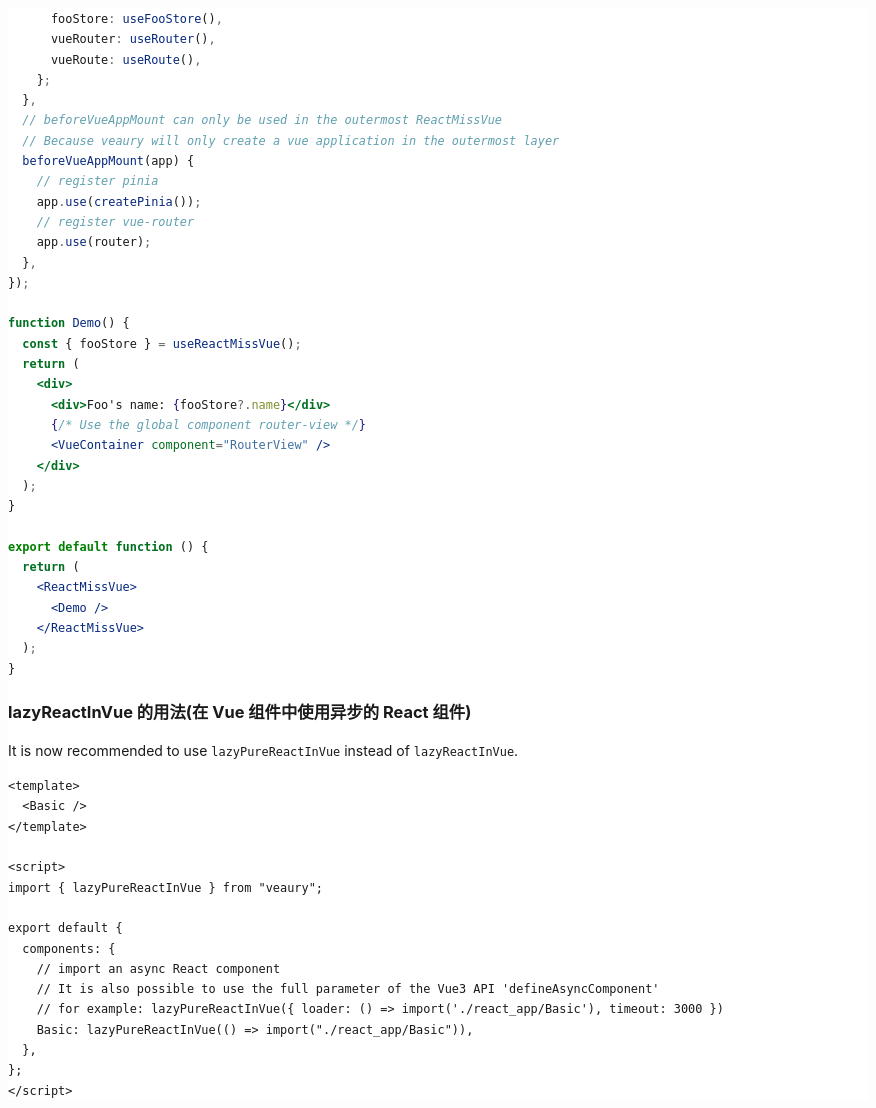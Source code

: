 ```jsx
      fooStore: useFooStore(),
      vueRouter: useRouter(),
      vueRoute: useRoute(),
    };
  },
  // beforeVueAppMount can only be used in the outermost ReactMissVue
  // Because veaury will only create a vue application in the outermost layer
  beforeVueAppMount(app) {
    // register pinia
    app.use(createPinia());
    // register vue-router
    app.use(router);
  },
});

function Demo() {
  const { fooStore } = useReactMissVue();
  return (
    <div>
      <div>Foo's name: {fooStore?.name}</div>
      {/* Use the global component router-view */}
      <VueContainer component="RouterView" />
    </div>
  );
}

export default function () {
  return (
    <ReactMissVue>
      <Demo />
    </ReactMissVue>
  );
}
```

### lazyReactInVue 的用法(在 Vue 组件中使用异步的 React 组件)

It is now recommended to use `lazyPureReactInVue` instead of `lazyReactInVue`.

```vue
<template>
  <Basic />
</template>

<script>
import { lazyPureReactInVue } from "veaury";

export default {
  components: {
    // import an async React component
    // It is also possible to use the full parameter of the Vue3 API 'defineAsyncComponent'
    // for example: lazyPureReactInVue({ loader: () => import('./react_app/Basic'), timeout: 3000 })
    Basic: lazyPureReactInVue(() => import("./react_app/Basic")),
  },
};
</script>
```

